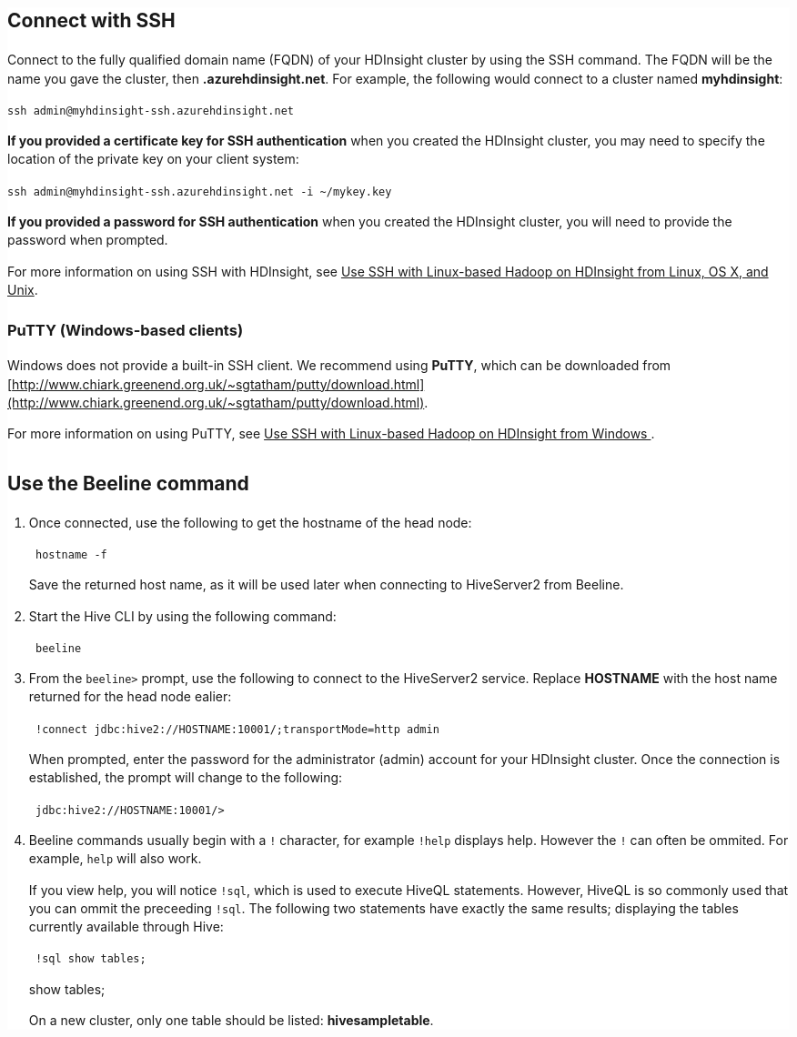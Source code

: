 
## <a id="ssh"></a>Connect with SSH
Connect to the fully qualified domain name (FQDN) of your HDInsight cluster by using the SSH command. The FQDN will be the name you gave the cluster, then **.azurehdinsight.net**. For example, the following would connect to a cluster named **myhdinsight**:

    ssh admin@myhdinsight-ssh.azurehdinsight.net

**If you provided a certificate key for SSH authentication** when you created the HDInsight cluster, you may need to specify the location of the private key on your client system:

    ssh admin@myhdinsight-ssh.azurehdinsight.net -i ~/mykey.key

**If you provided a password for SSH authentication** when you created the HDInsight cluster, you will need to provide the password when prompted.

For more information on using SSH with HDInsight, see [Use SSH with Linux-based Hadoop on HDInsight from Linux, OS X, and Unix](hdinsight-hadoop-linux-use-ssh-unix.md).

### PuTTY (Windows-based clients)
Windows does not provide a built-in SSH client. We recommend using **PuTTY**, which can be downloaded from [http://www.chiark.greenend.org.uk/~sgtatham/putty/download.html](http://www.chiark.greenend.org.uk/~sgtatham/putty/download.html).

For more information on using PuTTY, see [Use SSH with Linux-based Hadoop on HDInsight from Windows ](hdinsight-hadoop-linux-use-ssh-windows.md).

## <a id="beeline"></a>Use the Beeline command
1. Once connected, use the following to get the hostname of the head node:

        hostname -f

    Save the returned host name, as it will be used later when connecting to HiveServer2 from Beeline.

2. Start the Hive CLI by using the following command:

        beeline
3. From the `beeline>` prompt, use the following to connect to the HiveServer2 service. Replace **HOSTNAME** with the host name returned for the head node ealier:

        !connect jdbc:hive2://HOSTNAME:10001/;transportMode=http admin

    When prompted, enter the password for the administrator (admin) account for your HDInsight cluster. Once the connection is established, the prompt will change to the following:

        jdbc:hive2://HOSTNAME:10001/>
4. Beeline commands usually begin with a `!` character, for example `!help` displays help. However the `!` can often be ommited. For example, `help` will also work.

    If you view help, you will notice `!sql`, which is used to execute HiveQL statements. However, HiveQL is so commonly used that you can ommit the preceeding `!sql`. The following two statements have exactly the same results; displaying the tables currently available through Hive:

        !sql show tables;
     show tables;

    On a new cluster, only one table should be listed: **hivesampletable**.
